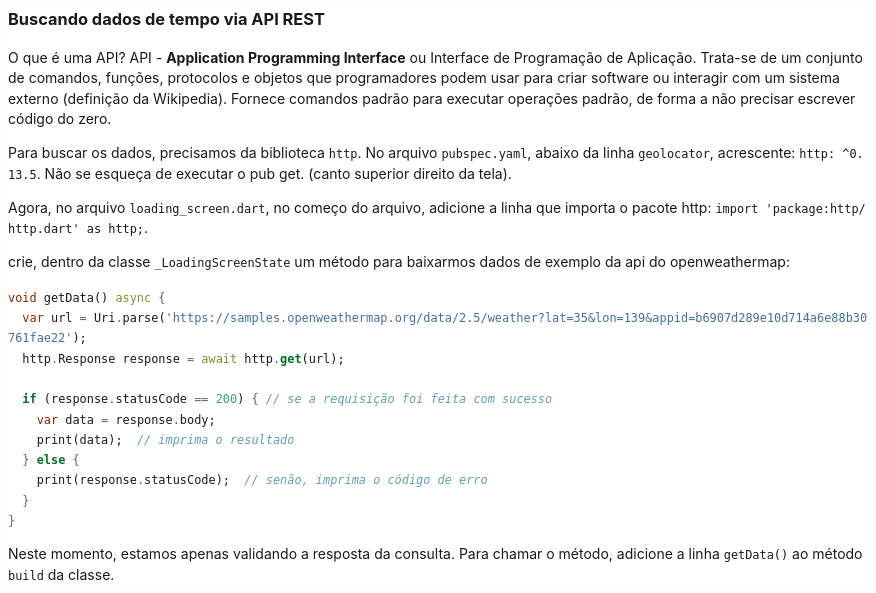 
### Buscando dados de tempo via API REST

O que é uma API? API - **Application Programming Interface** ou Interface de Programação de Aplicação.
Trata-se de um conjunto de comandos, funções, protocolos e objetos que programadores podem usar para criar software ou interagir com um sistema externo (definição da Wikipedia).
Fornece comandos padrão para executar operações padrão, de forma a não precisar escrever código do zero.


Para buscar os dados, precisamos da biblioteca `http`. No arquivo `pubspec.yaml`, abaixo
da linha `geolocator`, acrescente: `http: ^0.13.5`. Não se esqueça de executar o pub get.
(canto superior direito da tela).

Agora, no arquivo `loading_screen.dart`, no começo do arquivo, adicione a linha que importa o pacote http:
`import 'package:http/http.dart' as http;`.

crie, dentro da classe `_LoadingScreenState` um método para baixarmos dados de exemplo da api do openweathermap:

```dart
void getData() async {
  var url = Uri.parse('https://samples.openweathermap.org/data/2.5/weather?lat=35&lon=139&appid=b6907d289e10d714a6e88b30761fae22');
  http.Response response = await http.get(url);

  if (response.statusCode == 200) { // se a requisição foi feita com sucesso
    var data = response.body;
    print(data);  // imprima o resultado
  } else {
    print(response.statusCode);  // senão, imprima o código de erro
  }
}
```

Neste momento, estamos apenas validando a resposta da consulta.
Para chamar o método, adicione a linha `getData()` ao método `build` da classe.

